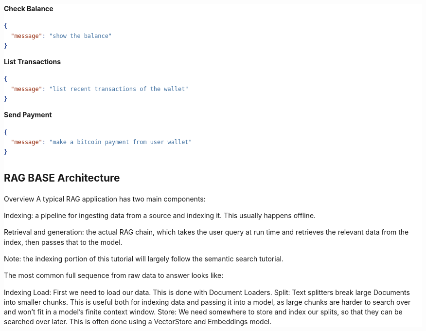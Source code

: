**Check Balance**

```json
{
  "message": "show the balance"
}
```

**List Transactions**

```json
{
  "message": "list recent transactions of the wallet"
}
```

**Send Payment**

```json
{
  "message": "make a bitcoin payment from user wallet"
}
```

## RAG BASE Architecture

Overview
A typical RAG application has two main components:

Indexing: a pipeline for ingesting data from a source and indexing it. This usually happens offline.

Retrieval and generation: the actual RAG chain, which takes the user query at run time and retrieves the relevant data from the index, then passes that to the model.

Note: the indexing portion of this tutorial will largely follow the semantic search tutorial.

The most common full sequence from raw data to answer looks like:

Indexing
Load: First we need to load our data. This is done with Document Loaders.
Split: Text splitters break large Documents into smaller chunks. This is useful both for indexing data and passing it into a model, as large chunks are harder to search over and won’t fit in a model’s finite context window.
Store: We need somewhere to store and index our splits, so that they can be searched over later. This is often done using a VectorStore and Embeddings model.
